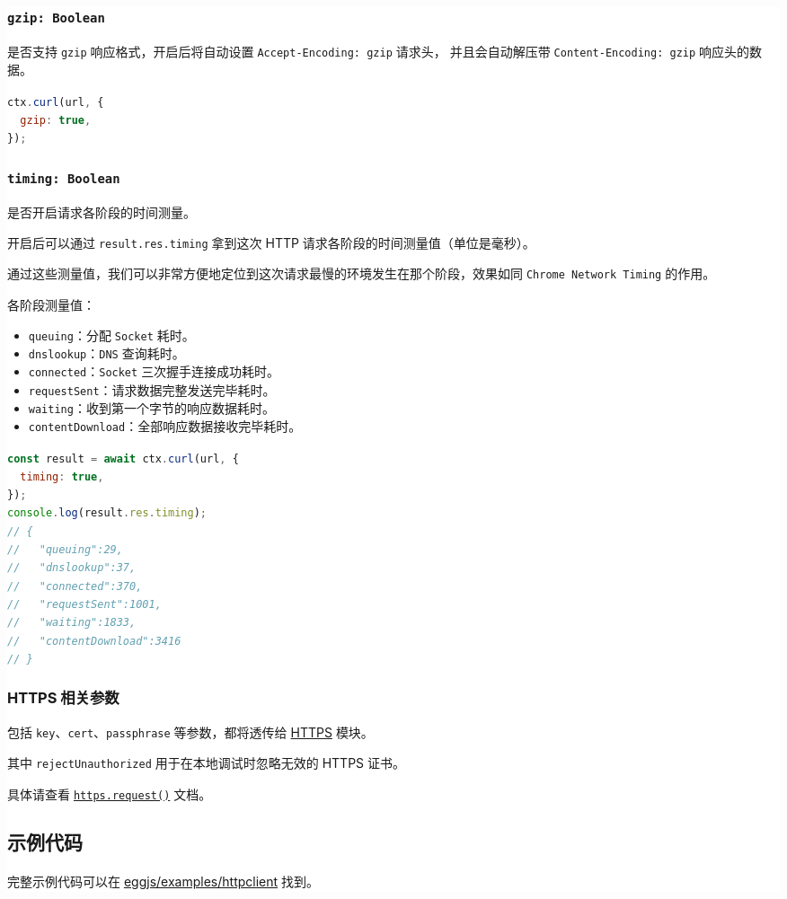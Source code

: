 ### `gzip: Boolean`

是否支持 `gzip` 响应格式，开启后将自动设置 `Accept-Encoding: gzip` 请求头，
并且会自动解压带 `Content-Encoding: gzip` 响应头的数据。

```js
ctx.curl(url, {
  gzip: true,
});
```

### `timing: Boolean`

是否开启请求各阶段的时间测量。

开启后可以通过 `result.res.timing` 拿到这次 HTTP 请求各阶段的时间测量值（单位是毫秒）。

通过这些测量值，我们可以非常方便地定位到这次请求最慢的环境发生在那个阶段，效果如同 `Chrome Network Timing` 的作用。

各阶段测量值：

- `queuing`：分配 `Socket` 耗时。
- `dnslookup`：`DNS` 查询耗时。
- `connected`：`Socket` 三次握手连接成功耗时。
- `requestSent`：请求数据完整发送完毕耗时。
- `waiting`：收到第一个字节的响应数据耗时。
- `contentDownload`：全部响应数据接收完毕耗时。

```js
const result = await ctx.curl(url, {
  timing: true,
});
console.log(result.res.timing);
// {
//   "queuing":29,
//   "dnslookup":37,
//   "connected":370,
//   "requestSent":1001,
//   "waiting":1833,
//   "contentDownload":3416
// }
```

### HTTPS 相关参数

包括 `key`、`cert`、`passphrase` 等参数，都将透传给 [HTTPS] 模块。

其中 `rejectUnauthorized` 用于在本地调试时忽略无效的 HTTPS 证书。

具体请查看 [`https.request()`](https://nodejs.org/api/https.html#https_https_request_options_callback) 文档。

## 示例代码

完整示例代码可以在 [eggjs/examples/httpclient](https://github.com/eggjs/examples/blob/master/httpclient) 找到。


[urllib]: https://github.com/node-modules/urllib
[HttpClient]: https://github.com/eggjs/egg/blob/master/lib/core/httpclient.js
[formstream]: https://github.com/node-modules/formstream
[HTTP]: https://nodejs.org/api/http.html
[HTTPS]: https://nodejs.org/api/https.html
[HttpAgent]: https://nodejs.org/api/http.html#http_class_http_agent
[egg-mock]: https://github.com/eggjs/egg-mock
[Charles]: https://www.charlesproxy.com/
[Fiddler]: http://www.telerik.com/fiddler